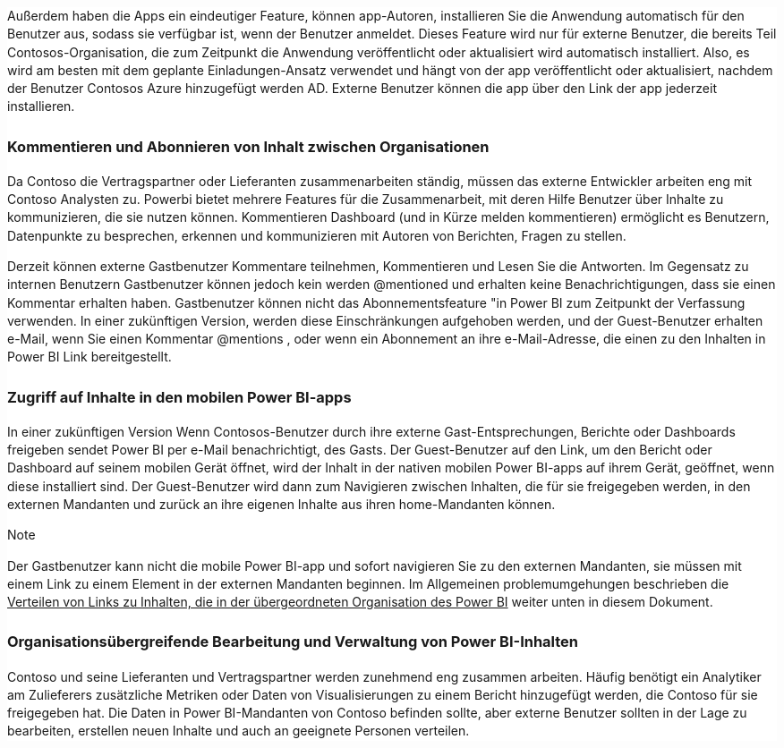 Außerdem haben die Apps ein eindeutiger Feature, können app-Autoren, installieren Sie die Anwendung automatisch für den Benutzer aus, sodass sie verfügbar ist, wenn der Benutzer anmeldet. Dieses Feature wird nur für externe Benutzer, die bereits Teil Contosos-Organisation, die zum Zeitpunkt die Anwendung veröffentlicht oder aktualisiert wird automatisch installiert. Also, es wird am besten mit dem geplante Einladungen-Ansatz verwendet und hängt von der app veröffentlicht oder aktualisiert, nachdem der Benutzer Contosos Azure hinzugefügt werden AD. Externe Benutzer können die app über den Link der app jederzeit installieren.

### <a name="commenting-and-subscribing-to-content-across-organizations"></a>Kommentieren und Abonnieren von Inhalt zwischen Organisationen

Da Contoso die Vertragspartner oder Lieferanten zusammenarbeiten ständig, müssen das externe Entwickler arbeiten eng mit Contoso Analysten zu. Powerbi bietet mehrere Features für die Zusammenarbeit, mit deren Hilfe Benutzer über Inhalte zu kommunizieren, die sie nutzen können. Kommentieren Dashboard (und in Kürze melden kommentieren) ermöglicht es Benutzern, Datenpunkte zu besprechen, erkennen und kommunizieren mit Autoren von Berichten, Fragen zu stellen.

Derzeit können externe Gastbenutzer Kommentare teilnehmen, Kommentieren und Lesen Sie die Antworten. Im Gegensatz zu internen Benutzern Gastbenutzer können jedoch kein werden @mentioned und erhalten keine Benachrichtigungen, dass sie einen Kommentar erhalten haben. Gastbenutzer können nicht das Abonnementsfeature "in Power BI zum Zeitpunkt der Verfassung verwenden. In einer zukünftigen Version, werden diese Einschränkungen aufgehoben werden, und der Guest-Benutzer erhalten e-Mail, wenn Sie einen Kommentar @mentions , oder wenn ein Abonnement an ihre e-Mail-Adresse, die einen zu den Inhalten in Power BI Link bereitgestellt.

### <a name="access-content-in-the-power-bi-mobile-apps"></a>Zugriff auf Inhalte in den mobilen Power BI-apps

In einer zukünftigen Version Wenn Contosos-Benutzer durch ihre externe Gast-Entsprechungen, Berichte oder Dashboards freigeben sendet Power BI per e-Mail benachrichtigt, des Gasts. Der Guest-Benutzer auf den Link, um den Bericht oder Dashboard auf seinem mobilen Gerät öffnet, wird der Inhalt in der nativen mobilen Power BI-apps auf ihrem Gerät, geöffnet, wenn diese installiert sind. Der Guest-Benutzer wird dann zum Navigieren zwischen Inhalten, die für sie freigegeben werden, in den externen Mandanten und zurück an ihre eigenen Inhalte aus ihren home-Mandanten können.

> [!NOTE]
> Der Gastbenutzer kann nicht die mobile Power BI-app und sofort navigieren Sie zu den externen Mandanten, sie müssen mit einem Link zu einem Element in der externen Mandanten beginnen. Im Allgemeinen problemumgehungen beschrieben die [Verteilen von Links zu Inhalten, die in der übergeordneten Organisation des Power BI](#distributing-links-to-content-in-the-parent-organizations-power-bi) weiter unten in diesem Dokument.

### <a name="cross-organization-editing-and-management-of-power-bi-content"></a>Organisationsübergreifende Bearbeitung und Verwaltung von Power BI-Inhalten

Contoso und seine Lieferanten und Vertragspartner werden zunehmend eng zusammen arbeiten. Häufig benötigt ein Analytiker am Zulieferers zusätzliche Metriken oder Daten von Visualisierungen zu einem Bericht hinzugefügt werden, die Contoso für sie freigegeben hat. Die Daten in Power BI-Mandanten von Contoso befinden sollte, aber externe Benutzer sollten in der Lage zu bearbeiten, erstellen neuen Inhalte und auch an geeignete Personen verteilen.
